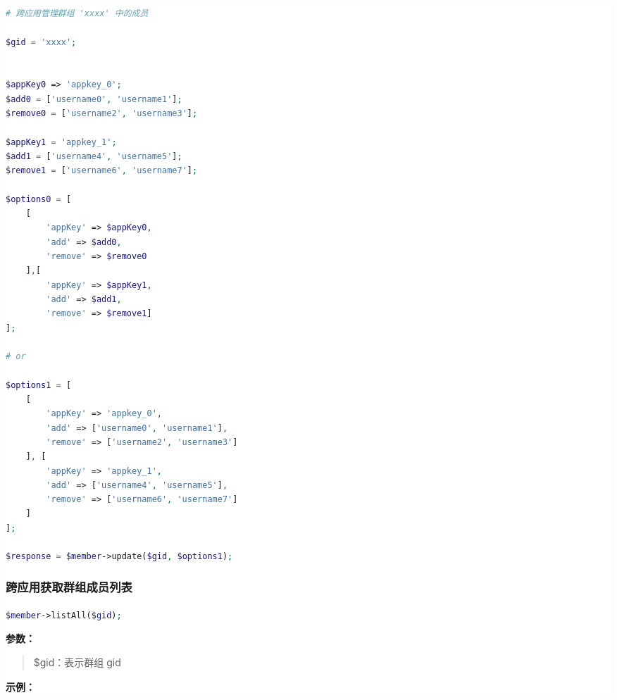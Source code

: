 ```php
# 跨应用管理群组 'xxxx' 中的成员

$gid = 'xxxx';


$appKey0 => 'appkey_0';
$add0 = ['username0', 'username1'];
$remove0 = ['username2', 'username3'];

$appKey1 = 'appkey_1';
$add1 = ['username4', 'username5'];
$remove1 = ['username6', 'username7'];

$options0 = [
    [
        'appKey' => $appKey0,
        'add' => $add0,
        'remove' => $remove0
    ],[
        'appKey' => $appKey1,
        'add' => $add1,
        'remove' => $remove1]
];

# or

$options1 = [
    [
        'appKey' => 'appkey_0',
        'add' => ['username0', 'username1'],
        'remove' => ['username2', 'username3']
    ], [
        'appKey' => 'appkey_1',
        'add' => ['username4', 'username5'],
        'remove' => ['username6', 'username7']
    ]
];

$response = $member->update($gid, $options1);
```

### 跨应用获取群组成员列表

```php
$member->listAll($gid);
```

**参数：**

> $gid：表示群组 gid

**示例：**
